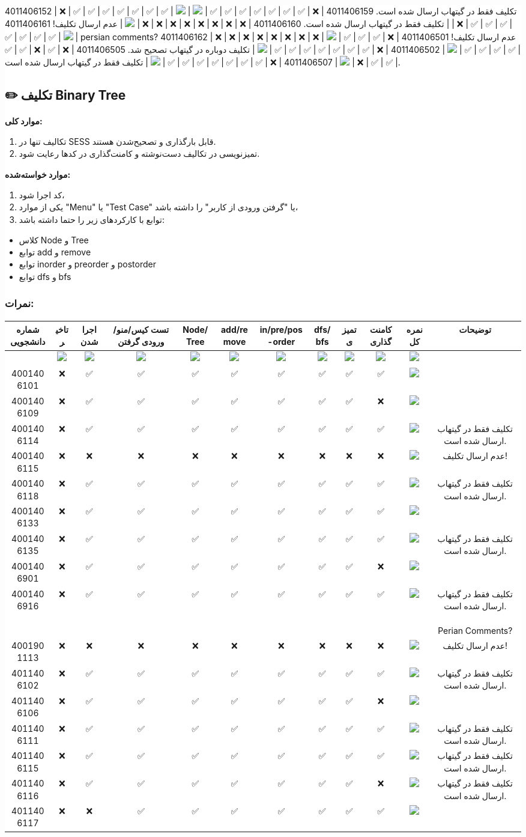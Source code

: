 4011406152 | ❌ | ✅ | ✅ | ✅ | ✅ | ✅ | ✅ | ✅ | <a href=""><img src="https://img.shields.io/badge/100-318CE7.svg"/></a> | تکلیف فقط در گیتهاب ارسال شده است.
4011406159 | ❌ | ✅ | ✅ | ✅ | ✅ | ✅ | ✅ | ✅ | <a href=""><img src="https://img.shields.io/badge/100-318CE7.svg"/></a> | تکلیف فقط در گیتهاب ارسال شده است.
4011406160 | ❌ | ❌ | ❌ | ❌ | ❌ | ❌ | ❌ | ❌ | <a href=""><img src="https://img.shields.io/badge/0-318CE7.svg"/></a> | عدم ارسال تکلیف!
4011406161 | ❌ | ✅ | ✅ | ✅ | ✅ | ✅ | ✅ | ✅ | <a href=""><img src="https://img.shields.io/badge/100-318CE7.svg"/></a> | persian comments?
4011406162 | ❌ | ❌ | ❌ | ❌ | ❌ | ❌ | ❌ | ❌ | <a href=""><img src="https://img.shields.io/badge/0-318CE7.svg"/></a> | عدم ارسال تکلیف!
4011406501 | ❌ | ✅ | ✅ | ✅ | ✅ | ✅ | ✅ | ✅ | <a href=""><img src="https://img.shields.io/badge/100-318CE7.svg"/></a> | 
4011406502 | ❌ | ✅ | ✅ | ✅ | ✅ | ✅ | ✅ | ✅ | <a href=""><img src="https://img.shields.io/badge/100-318CE7.svg"/></a> | تکلیف دوباره در گیتهاب تصحیح شد.
4011406505 | ❌ | ✅ | ❌ | ✅ | ✅ | ✅ | ✅ | ❌ | <a href=""><img src="https://img.shields.io/badge/85-318CE7.svg"/></a> | 
4011406507 | ❌ | ✅ | ✅ | ✅ | ✅ | ✅ | ✅ | ✅ | <a href=""><img src="https://img.shields.io/badge/100-318CE7.svg"/></a> | تکلیف فقط در گیتهاب ارسال شده است.

## :pencil2: تکلیف Binary Tree

**موارد کلی:**

1. تکالیف تنها در SESS قابل بارگذاری و تصحیح‌شدن هستند.
2. تمیزنویسی در تکالیف دست‌نوشته و کامنت‌گذاری در کدها رعایت شود.

**موارد خواسته‌شده:**

1. کد اجرا شود،
2. یکی از موارد "Menu" یا "Test Case" یا "گرفتن ورودی از کاربر" را داشته باشد،
3. توابع با کارکرد‌های زیر را حتما داشته باشد:

* کلاس Node و Tree
* توابع add و remove
* توابع inorder و preorder و postorder
* توابع dfs و bfs

### نمرات:
 شماره دانشجویی | تاخیر | اجرا شدن | تست کیس/منو/ورودی گرفتن | Node/Tree | add/remove | in/pre/pos-order | dfs/bfs | تمیزی | کامنت گذاری | نمره کل | توضیحات 
|:-------:|:------:|:-------:|:-------:|:-------:|:-------:|:-------:|:-------:|:-------:|:-------:|:-------:|:-------:
|       | <a href=""><img src="https://img.shields.io/badge/Week---15-E90000.svg"/></a></br> | <a href=""><img src="https://img.shields.io/badge/+15-00D16A.svg"/></a></br>   | <a href=""><img src="https://img.shields.io/badge/+5-00D16A.svg"/></a></br> | <a href=""><img src="https://img.shields.io/badge/+15-00D16A.svg"/></a></br>   | <a href=""><img src="https://img.shields.io/badge/+15-00D16A.svg"/></a></br>   | <a href=""><img src="https://img.shields.io/badge/+20-00D16A.svg"/></a></br> | <a href=""><img src="https://img.shields.io/badge/+20-00D16A.svg"/></a></br> | <a href=""><img src="https://img.shields.io/badge/+5-00D16A.svg"/></a></br> | <a href=""><img src="https://img.shields.io/badge/+5-00D16A.svg"/></a></br> | <a href=""><img src="https://img.shields.io/badge/100-F4CA16.svg"/></a></br> |
4001406101 | ❌ | ✅ | ✅ | ✅ | ✅ | ✅ | ✅ | ✅ | ✅ | <a href=""><img src="https://img.shields.io/badge/100-318CE7.svg"/></a> | 
4001406109 | ❌ | ✅ | ✅ | ✅ | ✅ | ✅ | ✅ | ✅ | ❌ | <a href=""><img src="https://img.shields.io/badge/95-318CE7.svg"/></a> | 
4001406114 | ❌ | ✅ | ✅ | ✅ | ✅ | ✅ | ✅ | ✅ | ✅ | <a href=""><img src="https://img.shields.io/badge/100-318CE7.svg"/></a> | تکلیف فقط در گیتهاب ارسال شده است.
4001406115 | ❌ | ❌ | ❌ | ❌ | ❌ | ❌ | ❌ | ❌ | ❌ | <a href=""><img src="https://img.shields.io/badge/0-318CE7.svg"/></a> | عدم ارسال تکلیف!
4001406118 | ❌ | ✅ | ✅ | ✅ | ✅ | ✅ | ✅ | ✅ | ✅ | <a href=""><img src="https://img.shields.io/badge/100-318CE7.svg"/></a> | تکلیف فقط در گیتهاب ارسال شده است.
4001406133 | ❌ | ✅ | ✅ | ✅ | ✅ | ✅ | ✅ | ✅ | ✅ | <a href=""><img src="https://img.shields.io/badge/100-318CE7.svg"/></a> | 
4001406135 | ❌ | ✅ | ✅ | ✅ | ✅ | ✅ | ✅ | ✅ | ✅ | <a href=""><img src="https://img.shields.io/badge/100-318CE7.svg"/></a> | تکلیف فقط در گیتهاب ارسال شده است.
4001406901 | ❌ | ✅ | ✅ | ✅ | ✅ | ✅ | ✅ | ✅ | ❌ | <a href=""><img src="https://img.shields.io/badge/95-318CE7.svg"/></a> | 
4001406916 | ❌ | ✅ | ✅ | ✅ | ✅ | ✅ | ✅ | ✅ | ✅ | <a href=""><img src="https://img.shields.io/badge/100-318CE7.svg"/></a> | تکلیف فقط در گیتهاب ارسال شده است.</br></br>Perian Comments?
4001901113 | ❌ | ❌ | ❌ | ❌ | ❌ | ❌ | ❌ | ❌ | ❌ | <a href=""><img src="https://img.shields.io/badge/0-318CE7.svg"/></a> | عدم ارسال تکلیف!
4011406102 | ❌ | ✅ | ✅ | ✅ | ✅ | ✅ | ✅ | ✅ | ✅ | <a href=""><img src="https://img.shields.io/badge/100-318CE7.svg"/></a> | تکلیف فقط در گیتهاب ارسال شده است.
4011406106 | ❌ | ✅ | ✅ | ✅ | ✅ | ✅ | ✅ | ✅ | ❌ | <a href=""><img src="https://img.shields.io/badge/95-318CE7.svg"/></a> | 
4011406111 | ❌ | ✅ | ✅ | ✅ | ✅ | ✅ | ✅ | ✅ | ✅ | <a href=""><img src="https://img.shields.io/badge/100-318CE7.svg"/></a> | تکلیف فقط در گیتهاب ارسال شده است.
4011406115 | ❌ | ✅ | ✅ | ✅ | ✅ | ✅ | ✅ | ✅ | ✅ | <a href=""><img src="https://img.shields.io/badge/100-318CE7.svg"/></a> | تکلیف فقط در گیتهاب ارسال شده است.
4011406116 | ❌ | ✅ | ✅ | ✅ | ✅ | ✅ | ✅ | ✅ | ❌ | <a href=""><img src="https://img.shields.io/badge/95-318CE7.svg"/></a> | تکلیف فقط در گیتهاب ارسال شده است.
4011406117 | ❌ | ❌ | ✅ | ✅ | ✅ | ✅ | ✅ | ✅ | ✅ | <a href=""><img src="https://img.shields.io/badge/85-318CE7.svg"/></a> | 